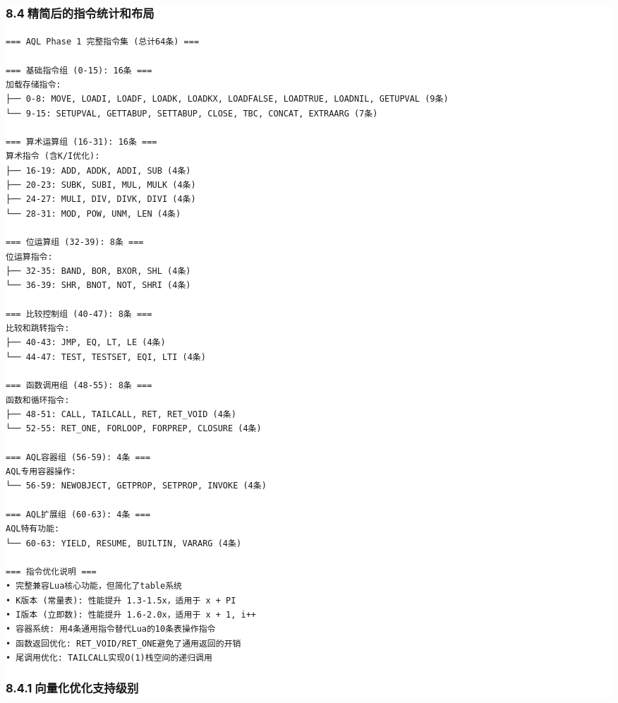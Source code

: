 ### 8.4 精简后的指令统计和布局

```
=== AQL Phase 1 完整指令集 (总计64条) ===

=== 基础指令组 (0-15): 16条 ===
加载存储指令:
├── 0-8: MOVE, LOADI, LOADF, LOADK, LOADKX, LOADFALSE, LOADTRUE, LOADNIL, GETUPVAL (9条)
└── 9-15: SETUPVAL, GETTABUP, SETTABUP, CLOSE, TBC, CONCAT, EXTRAARG (7条)

=== 算术运算组 (16-31): 16条 ===  
算术指令 (含K/I优化):
├── 16-19: ADD, ADDK, ADDI, SUB (4条)
├── 20-23: SUBK, SUBI, MUL, MULK (4条)  
├── 24-27: MULI, DIV, DIVK, DIVI (4条)
└── 28-31: MOD, POW, UNM, LEN (4条)

=== 位运算组 (32-39): 8条 ===
位运算指令:
├── 32-35: BAND, BOR, BXOR, SHL (4条)
└── 36-39: SHR, BNOT, NOT, SHRI (4条)

=== 比较控制组 (40-47): 8条 ===
比较和跳转指令:
├── 40-43: JMP, EQ, LT, LE (4条)  
└── 44-47: TEST, TESTSET, EQI, LTI (4条)

=== 函数调用组 (48-55): 8条 ===
函数和循环指令:
├── 48-51: CALL, TAILCALL, RET, RET_VOID (4条)
└── 52-55: RET_ONE, FORLOOP, FORPREP, CLOSURE (4条)

=== AQL容器组 (56-59): 4条 ===
AQL专用容器操作:
└── 56-59: NEWOBJECT, GETPROP, SETPROP, INVOKE (4条)

=== AQL扩展组 (60-63): 4条 ===
AQL特有功能:
└── 60-63: YIELD, RESUME, BUILTIN, VARARG (4条)

=== 指令优化说明 ===
• 完整兼容Lua核心功能，但简化了table系统
• K版本 (常量表): 性能提升 1.3-1.5x，适用于 x + PI  
• I版本 (立即数): 性能提升 1.6-2.0x，适用于 x + 1, i++
• 容器系统: 用4条通用指令替代Lua的10条表操作指令
• 函数返回优化: RET_VOID/RET_ONE避免了通用返回的开销
• 尾调用优化: TAILCALL实现O(1)栈空间的递归调用
```

### 8.4.1 向量化优化支持级别
